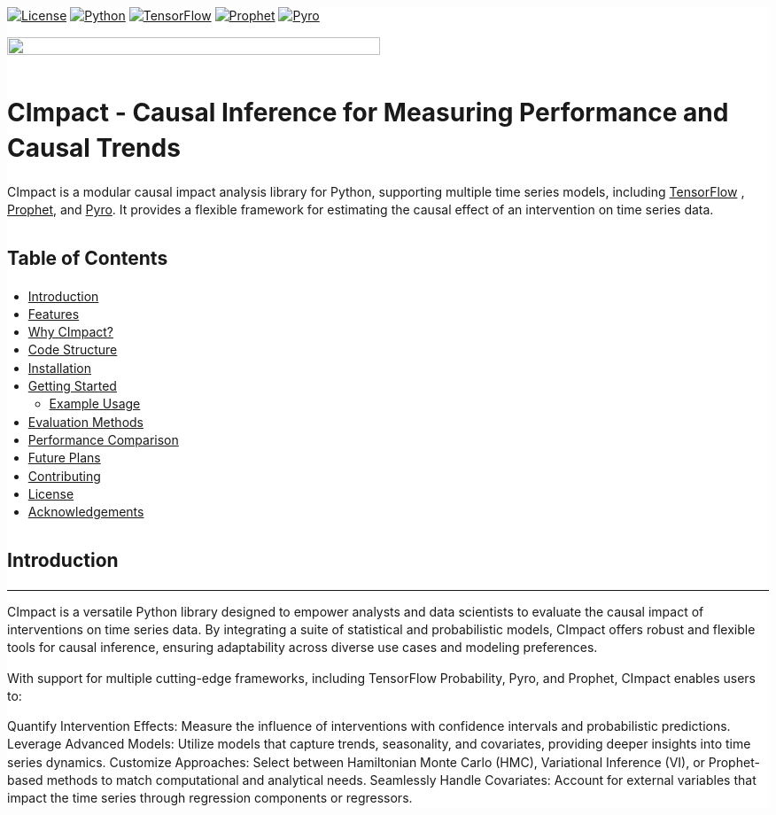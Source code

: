 [![License](https://img.shields.io/badge/License-Academic%20Non--Commercial-blue.svg)](LICENSE)
[![Python](https://img.shields.io/badge/Python-3.7%2B-blue.svg)](https://www.python.org/)
[![TensorFlow](https://img.shields.io/badge/TensorFlow-2.x-orange.svg)](https://www.tensorflow.org/)
[![Prophet](https://img.shields.io/badge/Prophet-1.x-blueviolet.svg)](https://facebook.github.io/prophet/)
[![Pyro](https://img.shields.io/badge/Pyro-1.x-brightgreen.svg)](https://pyro.ai/)

<img src="https://github.com/Sanofi-Public/CImpact/blob/master/assets/logo.png" width=70% height=40%>

CImpact - Causal Inference for Measuring Performance and Causal Trends
======================================================================


[](LICENSE)

CImpact is a modular causal impact analysis library for Python, supporting multiple time series models, including [TensorFlow](https://www.tensorflow.org/probability/overview) , [Prophet](https://facebook.github.io/prophet/), and [Pyro](https://pyro.ai/examples/). It provides a flexible framework for estimating the causal effect of an intervention on time series data.

Table of Contents
-----------------

-   [Introduction](#introduction)
-   [Features](#features)
-   [Why CImpact?](#why-cimpact)
-   [Code Structure](#code-structure)
-   [Installation](#installation)
-   [Getting Started](#getting-started)
    -   [Example Usage](#example-usage)
-   [Evaluation Methods](#evaluation-methods)
-   [Performance Comparison](#performance-comparison)
-   [Future Plans](#future-plans)
-   [Contributing](#contributing)
-   [License](#license)
-   [Acknowledgements](#acknowledgements)

## Introduction
------------

CImpact is a versatile Python library designed to empower analysts and data scientists to evaluate the causal impact of interventions on time series data. By integrating a suite of statistical and probabilistic models, CImpact offers robust and flexible tools for causal inference, ensuring adaptability across diverse use cases and modeling preferences.

With support for multiple cutting-edge frameworks, including TensorFlow Probability, Pyro, and Prophet, CImpact enables users to:

Quantify Intervention Effects: Measure the influence of interventions with confidence intervals and probabilistic predictions.
Leverage Advanced Models: Utilize models that capture trends, seasonality, and covariates, providing deeper insights into time series dynamics.
Customize Approaches: Select between Hamiltonian Monte Carlo (HMC), Variational Inference (VI), or Prophet-based methods to match computational and analytical needs.
Seamlessly Handle Covariates: Account for external variables that impact the time series through regression components or regressors.
